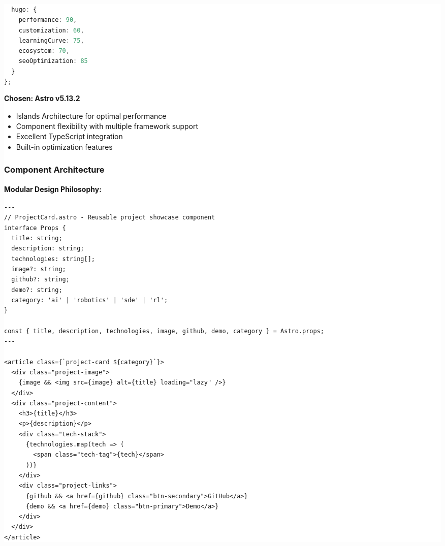 ```typescript
  hugo: {
    performance: 90,
    customization: 60,
    learningCurve: 75,
    ecosystem: 70,
    seoOptimization: 85
  }
};
```

**Chosen: Astro v5.13.2**
- Islands Architecture for optimal performance
- Component flexibility with multiple framework support
- Excellent TypeScript integration
- Built-in optimization features

### Component Architecture

**Modular Design Philosophy:**
```astro
---
// ProjectCard.astro - Reusable project showcase component
interface Props {
  title: string;
  description: string;
  technologies: string[];
  image?: string;
  github?: string;
  demo?: string;
  category: 'ai' | 'robotics' | 'sde' | 'rl';
}

const { title, description, technologies, image, github, demo, category } = Astro.props;
---

<article class={`project-card ${category}`}>
  <div class="project-image">
    {image && <img src={image} alt={title} loading="lazy" />}
  </div>
  <div class="project-content">
    <h3>{title}</h3>
    <p>{description}</p>
    <div class="tech-stack">
      {technologies.map(tech => (
        <span class="tech-tag">{tech}</span>
      ))}
    </div>
    <div class="project-links">
      {github && <a href={github} class="btn-secondary">GitHub</a>}
      {demo && <a href={demo} class="btn-primary">Demo</a>}
    </div>
  </div>
</article>
```
